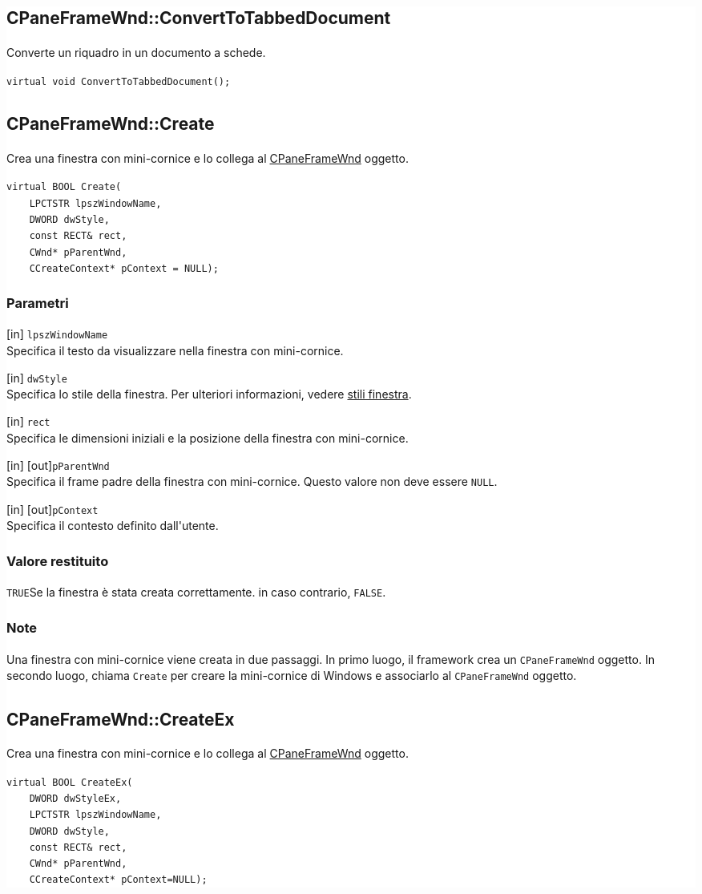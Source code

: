 ##  <a name="converttotabbeddocument"></a>CPaneFrameWnd::ConvertToTabbedDocument  
 Converte un riquadro in un documento a schede.  
  
```  
virtual void ConvertToTabbedDocument();
```  
  
##  <a name="create"></a>CPaneFrameWnd::Create  
 Crea una finestra con mini-cornice e lo collega al [CPaneFrameWnd](../../mfc/reference/cpaneframewnd-class.md) oggetto.  
  
```  
virtual BOOL Create(
    LPCTSTR lpszWindowName,  
    DWORD dwStyle,  
    const RECT& rect,  
    CWnd* pParentWnd,  
    CCreateContext* pContext = NULL);
```  
  
### <a name="parameters"></a>Parametri  
 [in] `lpszWindowName`  
 Specifica il testo da visualizzare nella finestra con mini-cornice.  
  
 [in] `dwStyle`  
 Specifica lo stile della finestra. Per ulteriori informazioni, vedere [stili finestra](../../mfc/reference/styles-used-by-mfc.md#window-styles).  
  
 [in] `rect`  
 Specifica le dimensioni iniziali e la posizione della finestra con mini-cornice.  
  
 [in] [out]`pParentWnd`  
 Specifica il frame padre della finestra con mini-cornice. Questo valore non deve essere `NULL`.  
  
 [in] [out]`pContext`  
 Specifica il contesto definito dall'utente.  
  
### <a name="return-value"></a>Valore restituito  
 `TRUE`Se la finestra è stata creata correttamente. in caso contrario, `FALSE`.  
  
### <a name="remarks"></a>Note  
 Una finestra con mini-cornice viene creata in due passaggi. In primo luogo, il framework crea un `CPaneFrameWnd` oggetto. In secondo luogo, chiama `Create` per creare la mini-cornice di Windows e associarlo al `CPaneFrameWnd` oggetto.  
  
##  <a name="createex"></a>CPaneFrameWnd::CreateEx  
 Crea una finestra con mini-cornice e lo collega al [CPaneFrameWnd](../../mfc/reference/cpaneframewnd-class.md) oggetto.  
  
```  
virtual BOOL CreateEx(
    DWORD dwStyleEx,  
    LPCTSTR lpszWindowName,  
    DWORD dwStyle,  
    const RECT& rect,  
    CWnd* pParentWnd,  
    CCreateContext* pContext=NULL);
```  
  